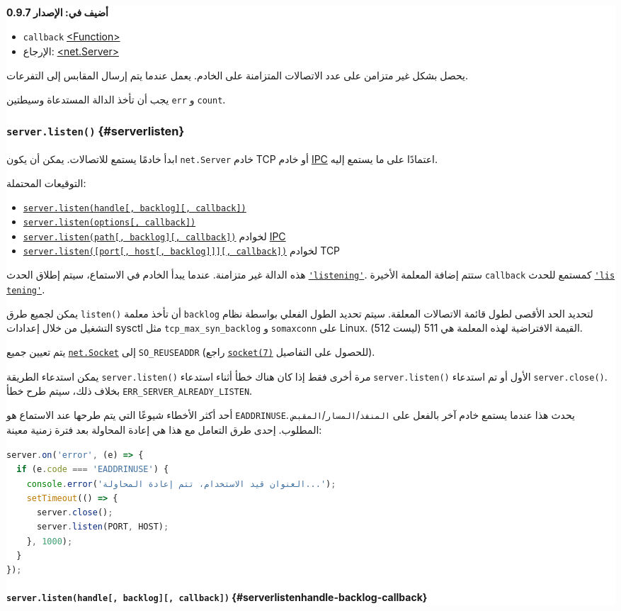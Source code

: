 **أضيف في: الإصدار 0.9.7**

- `callback` [\<Function\>](https://developer.mozilla.org/en-US/docs/Web/JavaScript/Reference/Global_Objects/Function)
- الإرجاع: [\<net.Server\>](/ar/nodejs/api/net#class-netserver)

يحصل بشكل غير متزامن على عدد الاتصالات المتزامنة على الخادم. يعمل عندما يتم إرسال المقابس إلى التفرعات.

يجب أن تأخذ الدالة المستدعاة وسيطتين `err` و `count`.

### `server.listen()` {#serverlisten}

ابدأ خادمًا يستمع للاتصالات. يمكن أن يكون `net.Server` خادم TCP أو خادم [IPC](/ar/nodejs/api/net#ipc-support) اعتمادًا على ما يستمع إليه.

التوقيعات المحتملة:

- [`server.listen(handle[, backlog][, callback])`](/ar/nodejs/api/net#serverlistenhandle-backlog-callback)
- [`server.listen(options[, callback])`](/ar/nodejs/api/net#serverlistenoptions-callback)
- [`server.listen(path[, backlog][, callback])`](/ar/nodejs/api/net#serverlistenpath-backlog-callback) لخوادم [IPC](/ar/nodejs/api/net#ipc-support)
- [`server.listen([port[, host[, backlog]]][, callback])`](/ar/nodejs/api/net#serverlistenport-host-backlog-callback) لخوادم TCP

هذه الدالة غير متزامنة. عندما يبدأ الخادم في الاستماع، سيتم إطلاق الحدث [`'listening'`](/ar/nodejs/api/net#event-listening). ستتم إضافة المعلمة الأخيرة `callback` كمستمع للحدث [`'listening'`](/ar/nodejs/api/net#event-listening).

يمكن لجميع طرق `listen()` أن تأخذ معلمة `backlog` لتحديد الحد الأقصى لطول قائمة الاتصالات المعلقة. سيتم تحديد الطول الفعلي بواسطة نظام التشغيل من خلال إعدادات sysctl مثل `tcp_max_syn_backlog` و `somaxconn` على Linux. القيمة الافتراضية لهذه المعلمة هي 511 (ليست 512).

يتم تعيين جميع [`net.Socket`](/ar/nodejs/api/net#class-netsocket) إلى `SO_REUSEADDR` (راجع [`socket(7)`](https://man7.org/linux/man-pages/man7/socket.7) للحصول على التفاصيل).

يمكن استدعاء الطريقة `server.listen()` مرة أخرى فقط إذا كان هناك خطأ أثناء استدعاء `server.listen()` الأول أو تم استدعاء `server.close()`. بخلاف ذلك، سيتم طرح خطأ `ERR_SERVER_ALREADY_LISTEN`.

أحد أكثر الأخطاء شيوعًا التي يتم طرحها عند الاستماع هو `EADDRINUSE`. يحدث هذا عندما يستمع خادم آخر بالفعل على `المنفذ`/`المسار`/`المقبض` المطلوب. إحدى طرق التعامل مع هذا هي إعادة المحاولة بعد فترة زمنية معينة:

```js [ESM]
server.on('error', (e) => {
  if (e.code === 'EADDRINUSE') {
    console.error('العنوان قيد الاستخدام، تتم إعادة المحاولة...');
    setTimeout(() => {
      server.close();
      server.listen(PORT, HOST);
    }, 1000);
  }
});
```

#### `server.listen(handle[, backlog][, callback])` {#serverlistenhandle-backlog-callback}

